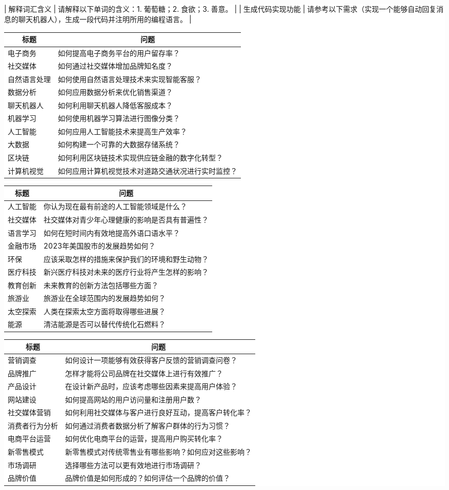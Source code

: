 | 解释词汇含义     | 请解释以下单词的含义：1. 葡萄糖；2. 食欲；3. 善意。                                                                                                                                                                                                                                                                                                                                                                      |
| 生成代码实现功能 | 请参考以下需求（实现一个能够自动回复消息的聊天机器人），生成一段代码并注明所用的编程语言。                                                                                                                                                                                                                                                                                                                       |

| 标题                                  | 问题                                                                                                 |
|-------------------------------------|------------------------------------------------------------------------------------------------------|
| 电子商务                              | 如何提高电子商务平台的用户留存率？                                                                    |
| 社交媒体                              | 如何通过社交媒体增加品牌知名度？                                                                      |
| 自然语言处理                          | 如何使用自然语言处理技术来实现智能客服？                                                              |
| 数据分析                              | 如何应用数据分析来优化销售渠道？                                                                      |
| 聊天机器人                            | 如何利用聊天机器人降低客服成本？                                                                       |
| 机器学习                              | 如何使用机器学习算法进行图像分类？                                                                     |
| 人工智能                              | 如何应用人工智能技术来提高生产效率？                                                                  |
| 大数据                                | 如何构建一个可靠的大数据存储系统？                                                                    |
| 区块链                                | 如何利用区块链技术实现供应链金融的数字化转型？                                                        |
| 计算机视觉                            | 如何应用计算机视觉技术对道路交通状况进行实时监控？                                                     |

|标题|问题|
|---|---|
|人工智能|你认为现在最有前途的人工智能领域是什么？|
|社交媒体|社交媒体对青少年心理健康的影响是否具有普遍性？|
|语言学习|如何在短时间内有效地提高外语口语水平？|
|金融市场|2023年美国股市的发展趋势如何？|
|环保|应该采取怎样的措施来保护我们的环境和野生动物？|
|医疗科技|新兴医疗科技对未来的医疗行业将产生怎样的影响？|
|教育创新|未来教育的创新方法包括哪些方面？|
|旅游业|旅游业在全球范围内的发展趋势如何？|
|太空探索|人类在探索太空方面将取得哪些进展？|
|能源|清洁能源是否可以替代传统化石燃料？|

| 标题                                           | 问题                                                         |
|------------------------------------------------|--------------------------------------------------------------|
| 营销调查 | 如何设计一项能够有效获得客户反馈的营销调查问卷？ |
| 品牌推广 | 怎样才能将公司品牌在社交媒体上进行有效推广？ |
| 产品设计 | 在设计新产品时，应该考虑哪些因素来提高用户体验？ |
| 网站建设 | 如何提高网站的用户访问量和注册用户数？ |
| 社交媒体营销 | 如何利用社交媒体与客户进行良好互动，提高客户转化率？ |
| 消费者行为分析 | 如何通过消费者数据分析了解客户群体的行为习惯？ |
| 电商平台运营 | 如何优化电商平台的运营，提高用户购买转化率？ |
| 新零售模式 | 新零售模式对传统零售业有哪些影响？如何应对这些影响？ |
| 市场调研 | 选择哪些方法可以更有效地进行市场调研？ |
| 品牌价值 | 品牌价值是如何形成的？如何评估一个品牌的价值？ |
